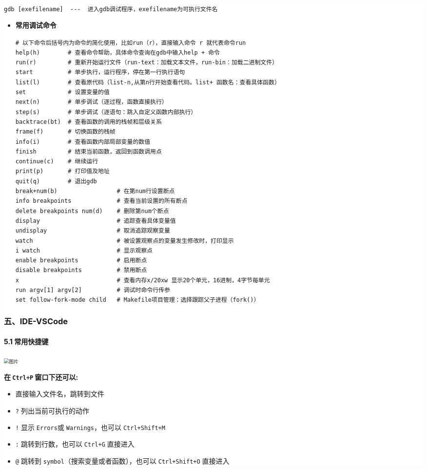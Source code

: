   ```shell
  gdb [exefilename]  ---  进入gdb调试程序，exefilename为可执行文件名
  ```

- **常用调试命令**

  ```shell
  # 以下命令后括号内为命令的简化使用，比如run（r），直接输入命令 r 就代表命令run
  help(h)        # 查看命令帮助，具体命令查询在gdb中输入help + 命令 
  run(r)         # 重新开始运行文件（run-text：加载文本文件，run-bin：加载二进制文件）
  start          # 单步执行，运行程序，停在第一行执行语句
  list(l)        # 查看原代码（list-n,从第n行开始查看代码。list+ 函数名：查看具体函数）
  set            # 设置变量的值
  next(n)        # 单步调试（逐过程，函数直接执行）
  step(s)        # 单步调试（逐语句：跳入自定义函数内部执行）
  backtrace(bt)  # 查看函数的调用的栈帧和层级关系
  frame(f)       # 切换函数的栈帧
  info(i)        # 查看函数内部局部变量的数值
  finish         # 结束当前函数，返回到函数调用点
  continue(c)    # 继续运行
  print(p)       # 打印值及地址
  quit(q)        # 退出gdb
  break+num(b)                 # 在第num行设置断点
  info breakpoints             # 查看当前设置的所有断点
  delete breakpoints num(d)    # 删除第num个断点
  display                      # 追踪查看具体变量值
  undisplay                    # 取消追踪观察变量
  watch                        # 被设置观察点的变量发生修改时，打印显示
  i watch                      # 显示观察点
  enable breakpoints           # 启用断点
  disable breakpoints          # 禁用断点
  x                            # 查看内存x/20xw 显示20个单元，16进制，4字节每单元
  run argv[1] argv[2]          # 调试时命令行传参
  set follow-fork-mode child   # Makefile项目管理：选择跟踪父子进程（fork()）
  ```




### 五、IDE-VSCode

#### 5.1 **常用快捷键**

<img src="https://mmbiz.qpic.cn/mmbiz_png/NSZJKGNrtpdRPOo8IDpFUJMUmmZWd6prBa0nIu1uDUSlMaIWPvhDhJJ1NTncQRx8hAHa0OMokLFW5cySFfVEOg/640?wx_fmt=png&wxfrom=5&wx_lazy=1&wx_co=1" alt="图片" style="zoom:67%;" />

**在 `Ctrl+P` 窗口下还可以:**

- 直接输入文件名，跳转到文件		

- `?` 列出当前可执行的动作

- `!` 显示 `Errors`或 `Warnings`，也可以 `Ctrl+Shift+M`

- `:` 跳转到行数，也可以 `Ctrl+G` 直接进入

- `@` 跳转到 `symbol`（搜索变量或者函数），也可以 `Ctrl+Shift+O` 直接进入
